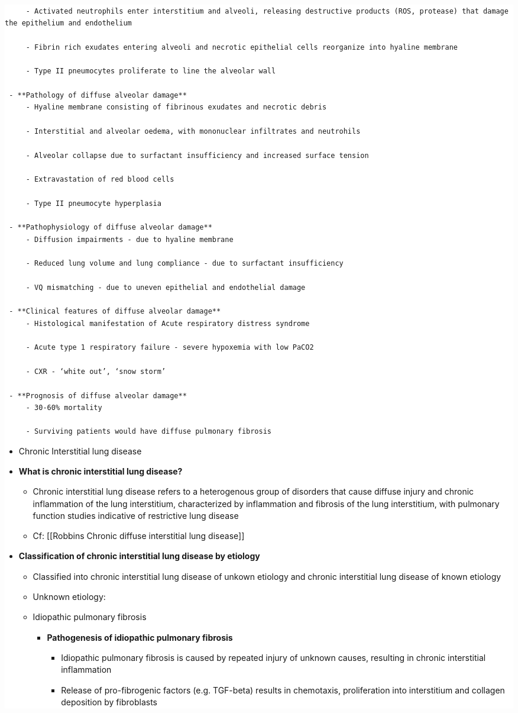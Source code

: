 		 - Activated neutrophils enter interstitium and alveoli, releasing destructive products (ROS, protease) that damage the epithelium and endothelium

		 - Fibrin rich exudates entering alveoli and necrotic epithelial cells reorganize into hyaline membrane

		 - Type II pneumocytes proliferate to line the alveolar wall

	 - **Pathology of diffuse alveolar damage**
		 - Hyaline membrane consisting of fibrinous exudates and necrotic debris

		 - Interstitial and alveolar oedema, with mononuclear infiltrates and neutrohils

		 - Alveolar collapse due to surfactant insufficiency and increased surface tension

		 - Extravastation of red blood cells

		 - Type II pneumocyte hyperplasia

	 - **Pathophysiology of diffuse alveolar damage**
		 - Diffusion impairments - due to hyaline membrane

		 - Reduced lung volume and lung compliance - due to surfactant insufficiency

		 - VQ mismatching - due to uneven epithelial and endothelial damage

	 - **Clinical features of diffuse alveolar damage**
		 - Histological manifestation of Acute respiratory distress syndrome

		 - Acute type 1 respiratory failure - severe hypoxemia with low PaCO2

		 - CXR - ‘white out’, ‘snow storm’

	 - **Prognosis of diffuse alveolar damage**
		 - 30-60% mortality

		 - Surviving patients would have diffuse pulmonary fibrosis

- Chronic Interstitial lung disease

- **What is chronic interstitial lung disease?**
	 - Chronic interstitial lung disease refers to a heterogenous group of disorders that cause diffuse injury and chronic inflammation of the lung interstitium, characterized by inflammation and fibrosis of the lung interstitium, with pulmonary function studies indicative of restrictive lung disease

	 - Cf: [[Robbins  Chronic diffuse interstitial lung disease]] 

- **Classification of chronic interstitial lung disease by etiology**
	 - Classified into chronic interstitial lung disease of unkown etiology and chronic interstitial lung disease of known etiology

	 - Unknown etiology:

	 - Idiopathic pulmonary fibrosis
		 - **Pathogenesis of idiopathic pulmonary fibrosis**
			 - Idiopathic pulmonary fibrosis is caused by repeated injury of unknown causes, resulting in chronic interstitial inflammation

			 - Release of pro-fibrogenic factors (e.g. TGF-beta) results in chemotaxis, proliferation into interstitium and collagen deposition by fibroblasts
